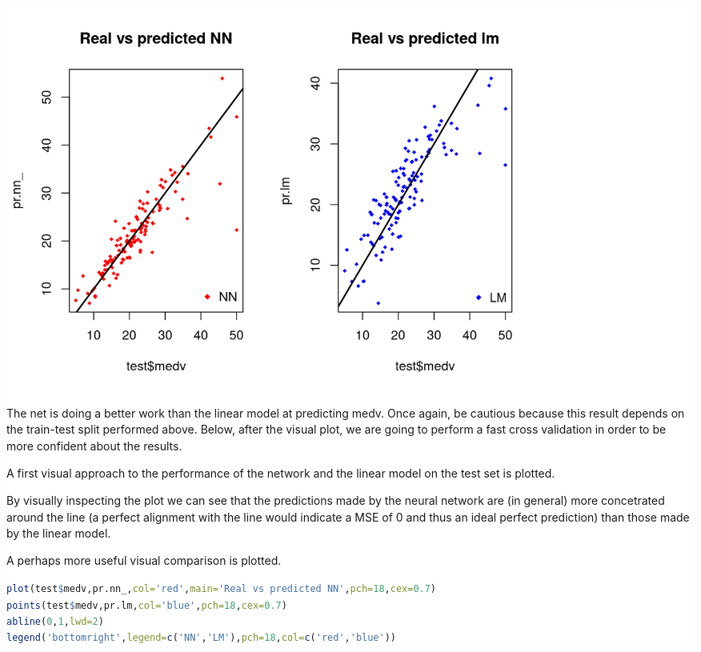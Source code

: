 <img src="10-ann_files/figure-html/unnamed-chunk-15-1.png" width="672" />


The net is doing a better work than the linear model at predicting medv. Once again, be cautious because this result depends on the train-test split performed above. Below, after the visual plot, we are going to perform a fast cross validation in order to be more confident about the results.

A first visual approach to the performance of the network and the linear model on the test set is plotted. 

By visually inspecting the plot we can see that the predictions made by the neural network are (in general) more concetrated around the line (a perfect alignment with the line would indicate a MSE of 0 and thus an ideal perfect prediction) than those made by the linear model.

A perhaps more useful visual comparison is plotted. 


```r
plot(test$medv,pr.nn_,col='red',main='Real vs predicted NN',pch=18,cex=0.7)
points(test$medv,pr.lm,col='blue',pch=18,cex=0.7)
abline(0,1,lwd=2)
legend('bottomright',legend=c('NN','LM'),pch=18,col=c('red','blue'))
```
